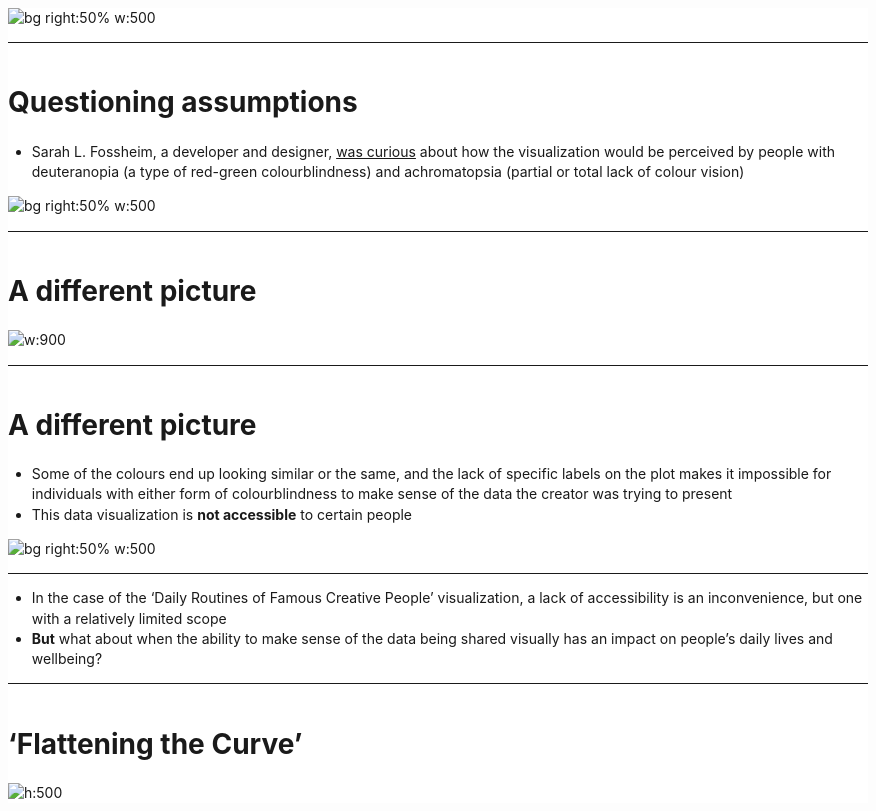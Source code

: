 ![bg right:50% w:500](./images/07_the_daily_routines_of_famous_creative_people.png)



---

# Questioning assumptions

- Sarah L. Fossheim, a developer and designer,  [was curious](https://fossheim.io/writing/posts/accessible-dataviz-design/)  about how the visualization would be perceived by people with  deuteranopia  (a type of red-green colourblindness) and  achromatopsia  (partial or total lack of colour vision)

![bg right:50% w:500](./images/07_the_daily_routines_of_famous_creative_people.png)



---

# A different picture

![w:900](./images/07_creative_routines.png)



---

# A different picture

- Some of the colours end up looking similar or the same, and the lack of specific labels on the plot makes it impossible for individuals with either form of colourblindness to make sense of the data the creator was trying to present
- This data visualization is **not accessible** to certain people

![bg right:50% w:500](./images/07_creative_routines.png)



---

- In the case of the ‘Daily Routines of Famous Creative People’ visualization, a lack of accessibility is an inconvenience, but one with a relatively limited scope
- **But** what about when the ability to make sense of the data being shared visually has an impact on people’s daily lives and wellbeing?



---

# ‘Flattening the Curve’

![h:500](./images/07_lower_and_delay_the_epidemic_peak.png)
